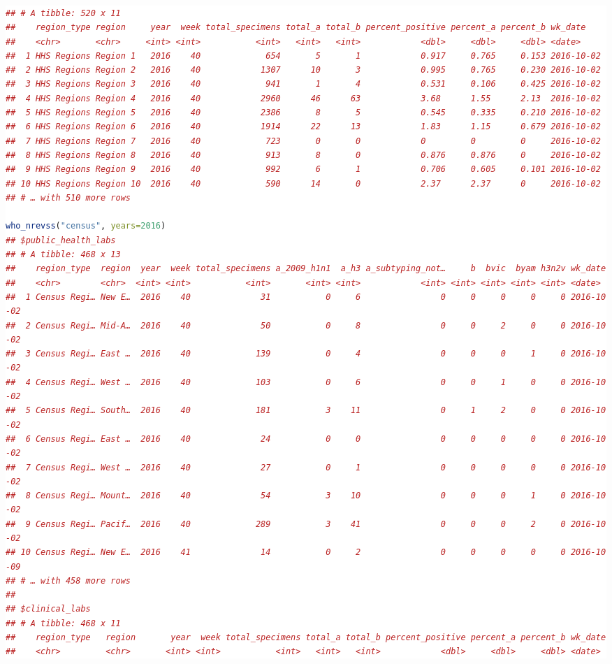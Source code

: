 ``` r
## # A tibble: 520 x 11
##    region_type region     year  week total_specimens total_a total_b percent_positive percent_a percent_b wk_date   
##    <chr>       <chr>     <int> <int>           <int>   <int>   <int>            <dbl>     <dbl>     <dbl> <date>    
##  1 HHS Regions Region 1   2016    40             654       5       1            0.917     0.765     0.153 2016-10-02
##  2 HHS Regions Region 2   2016    40            1307      10       3            0.995     0.765     0.230 2016-10-02
##  3 HHS Regions Region 3   2016    40             941       1       4            0.531     0.106     0.425 2016-10-02
##  4 HHS Regions Region 4   2016    40            2960      46      63            3.68      1.55      2.13  2016-10-02
##  5 HHS Regions Region 5   2016    40            2386       8       5            0.545     0.335     0.210 2016-10-02
##  6 HHS Regions Region 6   2016    40            1914      22      13            1.83      1.15      0.679 2016-10-02
##  7 HHS Regions Region 7   2016    40             723       0       0            0         0         0     2016-10-02
##  8 HHS Regions Region 8   2016    40             913       8       0            0.876     0.876     0     2016-10-02
##  9 HHS Regions Region 9   2016    40             992       6       1            0.706     0.605     0.101 2016-10-02
## 10 HHS Regions Region 10  2016    40             590      14       0            2.37      2.37      0     2016-10-02
## # … with 510 more rows

who_nrevss("census", years=2016)
## $public_health_labs
## # A tibble: 468 x 13
##    region_type  region  year  week total_specimens a_2009_h1n1  a_h3 a_subtyping_not…     b  bvic  byam h3n2v wk_date   
##    <chr>        <chr>  <int> <int>           <int>       <int> <int>            <int> <int> <int> <int> <int> <date>    
##  1 Census Regi… New E…  2016    40              31           0     6                0     0     0     0     0 2016-10-02
##  2 Census Regi… Mid-A…  2016    40              50           0     8                0     0     2     0     0 2016-10-02
##  3 Census Regi… East …  2016    40             139           0     4                0     0     0     1     0 2016-10-02
##  4 Census Regi… West …  2016    40             103           0     6                0     0     1     0     0 2016-10-02
##  5 Census Regi… South…  2016    40             181           3    11                0     1     2     0     0 2016-10-02
##  6 Census Regi… East …  2016    40              24           0     0                0     0     0     0     0 2016-10-02
##  7 Census Regi… West …  2016    40              27           0     1                0     0     0     0     0 2016-10-02
##  8 Census Regi… Mount…  2016    40              54           3    10                0     0     0     1     0 2016-10-02
##  9 Census Regi… Pacif…  2016    40             289           3    41                0     0     0     2     0 2016-10-02
## 10 Census Regi… New E…  2016    41              14           0     2                0     0     0     0     0 2016-10-09
## # … with 458 more rows
## 
## $clinical_labs
## # A tibble: 468 x 11
##    region_type   region       year  week total_specimens total_a total_b percent_positive percent_a percent_b wk_date   
##    <chr>         <chr>       <int> <int>           <int>   <int>   <int>            <dbl>     <dbl>     <dbl> <date>    
```